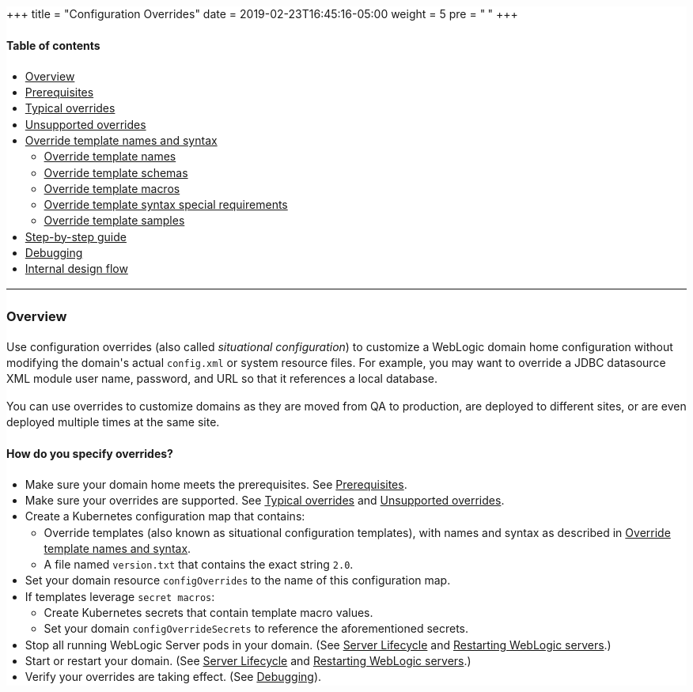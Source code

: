 +++
title = "Configuration Overrides"
date = 2019-02-23T16:45:16-05:00
weight = 5
pre = "<b> </b>"
+++

#### Table of contents

* [Overview](#overview)
* [Prerequisites](#prerequisites)
* [Typical overrides](#typical-overrides)
* [Unsupported overrides](#unsupported-overrides)
* [Override template names and syntax](#override-template-names-and-syntax)
  * [Override template names](#override-template-names)
  * [Override template schemas](#override-template-schemas)
  * [Override template macros](#override-template-macros)
  * [Override template syntax special requirements](#override-template-syntax-special-requirements)
  * [Override template samples](#override-template-samples)
* [Step-by-step guide](#step-by-step-guide)
* [Debugging](#debugging)
* [Internal design flow](#internal-design-flow)

---
### Overview

Use configuration overrides (also called _situational configuration_) to customize a WebLogic domain home configuration without modifying the domain's actual `config.xml` or system resource files. For example, you may want to override a JDBC datasource XML module user name, password, and URL so that it references a local database.

You can use overrides to customize domains as they are moved from QA to production, are deployed to different sites, or are even deployed multiple times at the same site.

#### How do you specify overrides?

* Make sure your domain home meets the prerequisites. See [Prerequisites](#prerequisites).
* Make sure your overrides are supported. See [Typical overrides](#typical-overrides) and [Unsupported overrides](#unsupported-overrides).
* Create a Kubernetes configuration map that contains:
  * Override templates (also known as situational configuration templates), with names and syntax as described in [Override template names and syntax](#override-template-names-and-syntax).
  * A file named `version.txt` that contains the exact string `2.0`.
* Set your domain resource `configOverrides` to the name of this configuration map.
* If templates leverage `secret macros`:
  * Create Kubernetes secrets that contain template macro values.
  * Set your domain `configOverrideSecrets` to reference the aforementioned secrets.
* Stop all running WebLogic Server pods in your domain. (See [Server Lifecycle](server-lifecycle.md) and [Restarting WebLogic servers](restart.md).)
* Start or restart your domain. (See [Server Lifecycle](server-lifecycle.md) and [Restarting WebLogic servers](restart.md).)
* Verify your overrides are taking effect.  (See [Debugging](#debugging)).
